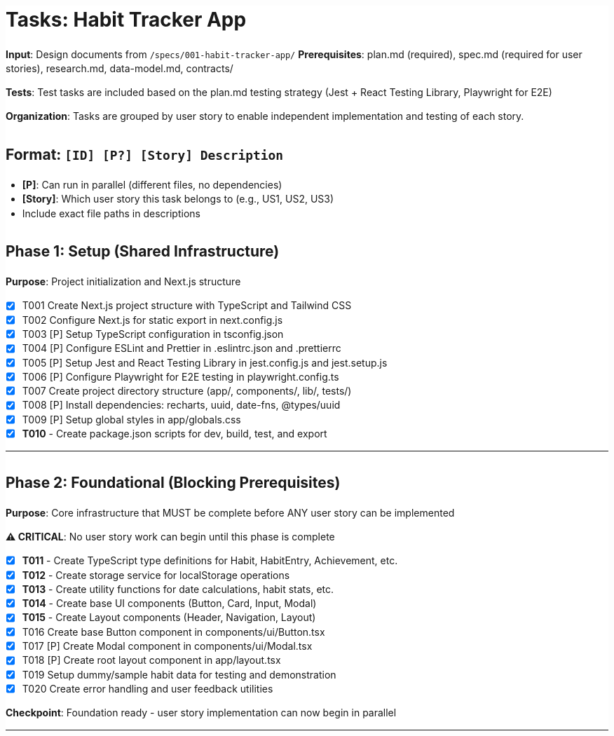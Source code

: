 # Tasks: Habit Tracker App

**Input**: Design documents from `/specs/001-habit-tracker-app/`
**Prerequisites**: plan.md (required), spec.md (required for user stories), research.md, data-model.md, contracts/

**Tests**: Test tasks are included based on the plan.md testing strategy (Jest + React Testing Library, Playwright for E2E)

**Organization**: Tasks are grouped by user story to enable independent implementation and testing of each story.

## Format: `[ID] [P?] [Story] Description`
- **[P]**: Can run in parallel (different files, no dependencies)
- **[Story]**: Which user story this task belongs to (e.g., US1, US2, US3)
- Include exact file paths in descriptions

## Phase 1: Setup (Shared Infrastructure)

**Purpose**: Project initialization and Next.js structure

- [x] T001 Create Next.js project structure with TypeScript and Tailwind CSS
- [x] T002 Configure Next.js for static export in next.config.js
- [x] T003 [P] Setup TypeScript configuration in tsconfig.json
- [x] T004 [P] Configure ESLint and Prettier in .eslintrc.json and .prettierrc
- [x] T005 [P] Setup Jest and React Testing Library in jest.config.js and jest.setup.js
- [x] T006 [P] Configure Playwright for E2E testing in playwright.config.ts
- [x] T007 Create project directory structure (app/, components/, lib/, tests/)
- [x] T008 [P] Install dependencies: recharts, uuid, date-fns, @types/uuid
- [x] T009 [P] Setup global styles in app/globals.css
- [x] **T010** - Create package.json scripts for dev, build, test, and export

---

## Phase 2: Foundational (Blocking Prerequisites)

**Purpose**: Core infrastructure that MUST be complete before ANY user story can be implemented

**⚠️ CRITICAL**: No user story work can begin until this phase is complete

- [x] **T011** - Create TypeScript type definitions for Habit, HabitEntry, Achievement, etc.
- [x] **T012** - Create storage service for localStorage operations
- [x] **T013** - Create utility functions for date calculations, habit stats, etc.
- [x] **T014** - Create base UI components (Button, Card, Input, Modal)
- [x] **T015** - Create Layout components (Header, Navigation, Layout)
- [x] T016 Create base Button component in components/ui/Button.tsx
- [x] T017 [P] Create Modal component in components/ui/Modal.tsx
- [x] T018 [P] Create root layout component in app/layout.tsx
- [x] T019 Setup dummy/sample habit data for testing and demonstration
- [x] T020 Create error handling and user feedback utilities

**Checkpoint**: Foundation ready - user story implementation can now begin in parallel

---